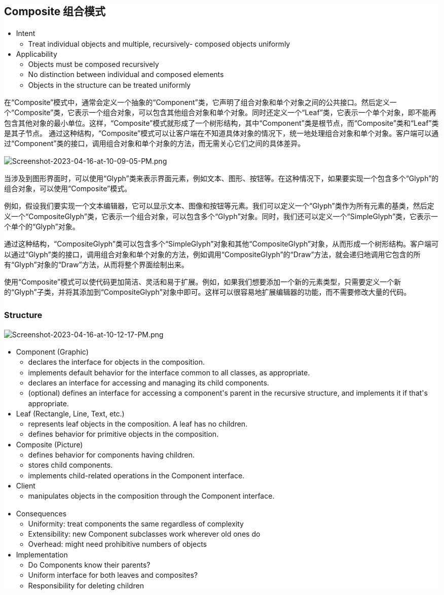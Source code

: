 ## Composite 组合模式

- Intent
  - Treat individual objects and multiple, recursively- composed objects uniformly
- Applicability
  - Objects must be composed recursively
  - No distinction between individual and composed elements
  - Objects in the structure can be treated uniformly

在“Composite”模式中，通常会定义一个抽象的“Component”类，它声明了组合对象和单个对象之间的公共接口。然后定义一个“Composite”类，它表示一个组合对象，可以包含其他组合对象和单个对象。同时还定义一个“Leaf”类，它表示一个单个对象，即不能再包含其他对象的最小单位。这样，“Composite”模式就形成了一个树形结构，其中“Component”类是根节点，而“Composite”类和“Leaf”类是其子节点。
通过这种结构，“Composite”模式可以让客户端在不知道具体对象的情况下，统一地处理组合对象和单个对象。客户端可以通过“Component”类的接口，调用组合对象和单个对象的方法，而无需关心它们之间的具体差异。

![Screenshot-2023-04-16-at-10-09-05-PM.png](https://i.postimg.cc/zfX1XPnc/Screenshot-2023-04-16-at-10-09-05-PM.png)

当涉及到图形界面时，可以使用“Glyph”类来表示界面元素，例如文本、图形、按钮等。在这种情况下，如果要实现一个包含多个“Glyph”的组合对象，可以使用“Composite”模式。

例如，假设我们要实现一个文本编辑器，它可以显示文本、图像和按钮等元素。我们可以定义一个“Glyph”类作为所有元素的基类，然后定义一个“CompositeGlyph”类，它表示一个组合对象，可以包含多个“Glyph”对象。同时，我们还可以定义一个“SimpleGlyph”类，它表示一个单个的“Glyph”对象。

通过这种结构，“CompositeGlyph”类可以包含多个“SimpleGlyph”对象和其他“CompositeGlyph”对象，从而形成一个树形结构。客户端可以通过“Glyph”类的接口，调用组合对象和单个对象的方法，例如调用“CompositeGlyph”的“Draw”方法，就会递归地调用它包含的所有“Glyph”对象的“Draw”方法，从而将整个界面绘制出来。

使用“Composite”模式可以使代码更加简洁、灵活和易于扩展。例如，如果我们想要添加一个新的元素类型，只需要定义一个新的“Glyph”子类，并将其添加到“CompositeGlyph”对象中即可。这样可以很容易地扩展编辑器的功能，而不需要修改大量的代码。

### Structure

![Screenshot-2023-04-16-at-10-12-17-PM.png](https://i.postimg.cc/kGNjS7CF/Screenshot-2023-04-16-at-10-12-17-PM.png)

+ Component (Graphic)
  - declares the interface for objects in the composition.
  - implements default behavior for the interface common to all classes, as appropriate.
  - declares an interface for accessing and managing its child components.
  - (optional) defines an interface for accessing a component's parent in the recursive structure, and implements it if that's appropriate.
+ Leaf (Rectangle, Line, Text, etc.)
  - represents leaf objects in the composition. A leaf has no children.
  - defines behavior for primitive objects in the composition.
+ Composite (Picture)
  - defines behavior for components having children.
  - stores child components.
  - implements child-related operations in the Component interface.
+ Client
  - manipulates objects in the composition through the Component interface.


- Consequences
  - Uniformity: treat components the same regardless of
complexity
  - Extensibility: new Component subclasses work wherever old ones do
  -  Overhead: might need prohibitive numbers of objects
- Implementation
  - Do Components know their parents?
  - Uniform interface for both leaves and composites? 
  - Responsibility for deleting children
